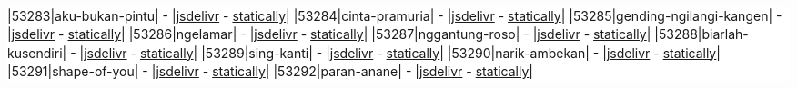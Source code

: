 |53283|aku-bukan-pintu| - |[jsdelivr](https://cdn.jsdelivr.net/gh/dbchord/c4-3-6/50001-55000/53001-53500/aku-bukan-pintu.png) - [statically](https://cdn.statically.io/gh/dbchord/c4-3-6/i/50001-55000/53001-53500/aku-bukan-pintu.png)|
|53284|cinta-pramuria| - |[jsdelivr](https://cdn.jsdelivr.net/gh/dbchord/c4-3-6/50001-55000/53001-53500/cinta-pramuria.png) - [statically](https://cdn.statically.io/gh/dbchord/c4-3-6/i/50001-55000/53001-53500/cinta-pramuria.png)|
|53285|gending-ngilangi-kangen| - |[jsdelivr](https://cdn.jsdelivr.net/gh/dbchord/c4-3-6/50001-55000/53001-53500/gending-ngilangi-kangen.png) - [statically](https://cdn.statically.io/gh/dbchord/c4-3-6/i/50001-55000/53001-53500/gending-ngilangi-kangen.png)|
|53286|ngelamar| - |[jsdelivr](https://cdn.jsdelivr.net/gh/dbchord/c4-3-6/50001-55000/53001-53500/ngelamar.png) - [statically](https://cdn.statically.io/gh/dbchord/c4-3-6/i/50001-55000/53001-53500/ngelamar.png)|
|53287|nggantung-roso| - |[jsdelivr](https://cdn.jsdelivr.net/gh/dbchord/c4-3-6/50001-55000/53001-53500/nggantung-roso.png) - [statically](https://cdn.statically.io/gh/dbchord/c4-3-6/i/50001-55000/53001-53500/nggantung-roso.png)|
|53288|biarlah-kusendiri| - |[jsdelivr](https://cdn.jsdelivr.net/gh/dbchord/c4-3-6/50001-55000/53001-53500/biarlah-kusendiri.png) - [statically](https://cdn.statically.io/gh/dbchord/c4-3-6/i/50001-55000/53001-53500/biarlah-kusendiri.png)|
|53289|sing-kanti| - |[jsdelivr](https://cdn.jsdelivr.net/gh/dbchord/c4-3-6/50001-55000/53001-53500/sing-kanti.png) - [statically](https://cdn.statically.io/gh/dbchord/c4-3-6/i/50001-55000/53001-53500/sing-kanti.png)|
|53290|narik-ambekan| - |[jsdelivr](https://cdn.jsdelivr.net/gh/dbchord/c4-3-6/50001-55000/53001-53500/narik-ambekan.png) - [statically](https://cdn.statically.io/gh/dbchord/c4-3-6/i/50001-55000/53001-53500/narik-ambekan.png)|
|53291|shape-of-you| - |[jsdelivr](https://cdn.jsdelivr.net/gh/dbchord/c4-3-6/50001-55000/53001-53500/shape-of-you.png) - [statically](https://cdn.statically.io/gh/dbchord/c4-3-6/i/50001-55000/53001-53500/shape-of-you.png)|
|53292|paran-anane| - |[jsdelivr](https://cdn.jsdelivr.net/gh/dbchord/c4-3-6/50001-55000/53001-53500/paran-anane.png) - [statically](https://cdn.statically.io/gh/dbchord/c4-3-6/i/50001-55000/53001-53500/paran-anane.png)|
